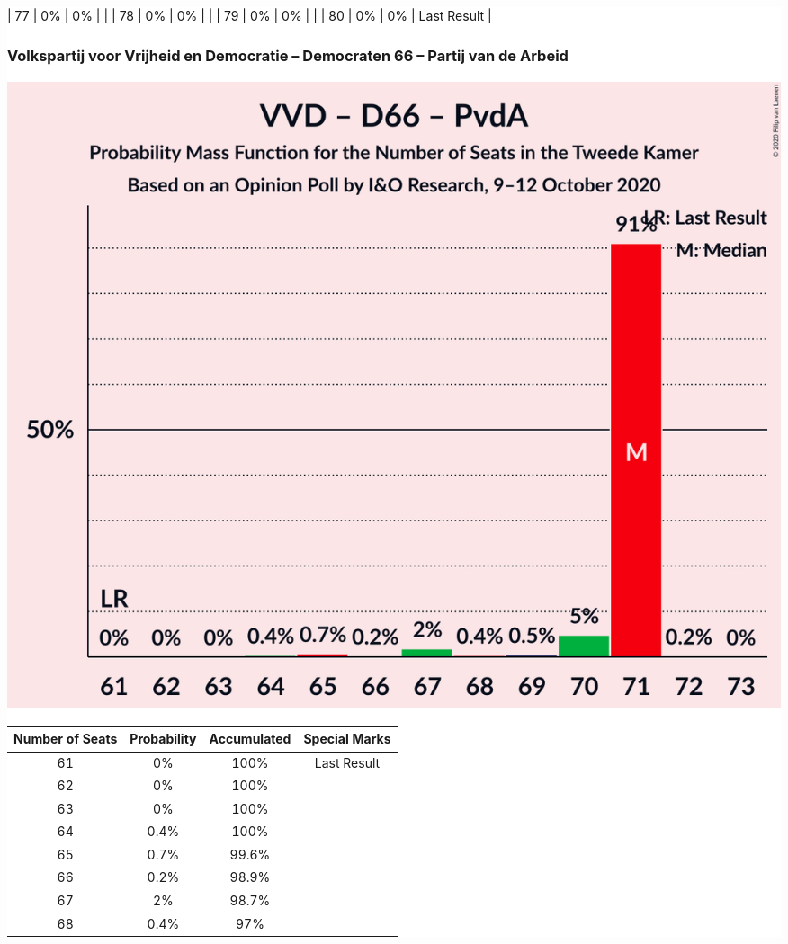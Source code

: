| 77 | 0% | 0% |  |
| 78 | 0% | 0% |  |
| 79 | 0% | 0% |  |
| 80 | 0% | 0% | Last Result |

### Volkspartij voor Vrijheid en Democratie – Democraten 66 – Partij van de Arbeid

![Graph with seats probability mass function not yet produced](2020-10-12-IOResearch-coalitions-seats-pmf-vvd–d66–pvda.png "Seats Probability Mass Function")

| Number of Seats | Probability | Accumulated | Special Marks |
|:---------------:|:-----------:|:-----------:|:-------------:|
| 61 | 0% | 100% | Last Result |
| 62 | 0% | 100% |  |
| 63 | 0% | 100% |  |
| 64 | 0.4% | 100% |  |
| 65 | 0.7% | 99.6% |  |
| 66 | 0.2% | 98.9% |  |
| 67 | 2% | 98.7% |  |
| 68 | 0.4% | 97% |  |